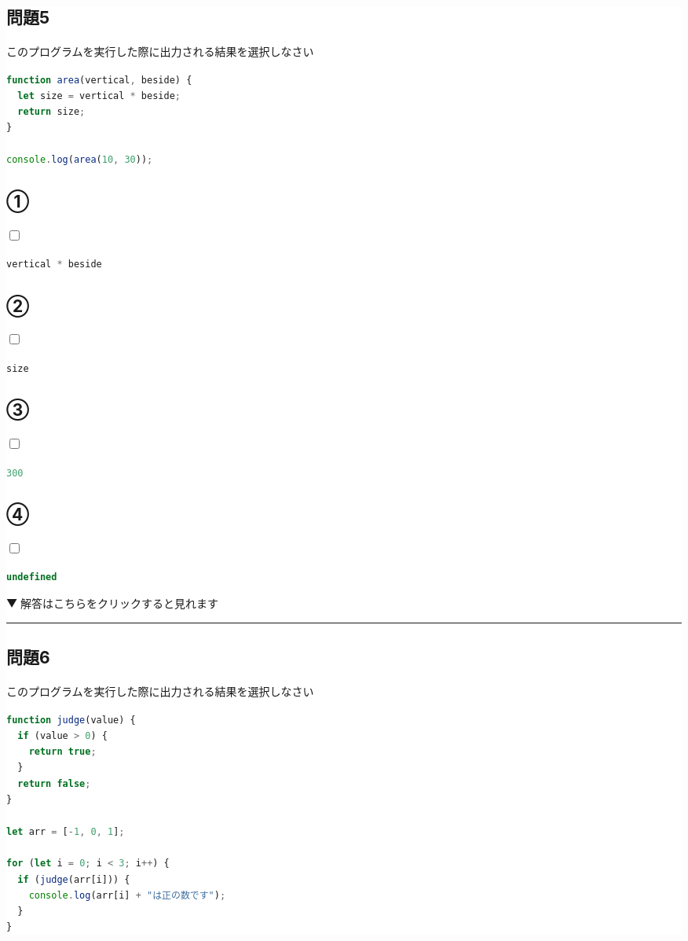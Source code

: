 <h2><b>問題5</b></h2>
<p>このプログラムを実行した際に出力される結果を選択しなさい</p>

``` js
function area(vertical, beside) {
  let size = vertical * beside;
  return size;
}

console.log(area(10, 30));
``` 


<h2>①</h2><input type="checkbox"> 

``` js
vertical * beside
``` 

<h2>②</h2><input type="checkbox"> 

``` js
size
``` 

<h2>③</h2><input type="checkbox"> 

``` js
300
``` 

<h2>④</h2><input type="checkbox"> 

``` js
undefined
``` 


 <div onclick="obj=document.getElementById('5').style; obj.display=(obj.display=='none')?'block':'none';">
    <a style="cursor:pointer;">▼ 解答はこちらをクリックすると見れます</a>
    </div>
    <!--// 折り畳み展開ポインタ -->  
    <!-- 折り畳まれ部分 -->
    <div id="5" style="display:none;clear:both;">  
    <!--ここの部分が折りたたまれる＆展開される部分になります。
    自由に記述してください。-->
<h2>③</h2>
</div>
<hr>

<h2><b>問題6</b></h2>
<p>このプログラムを実行した際に出力される結果を選択しなさい</p>

``` js
function judge(value) {
  if (value > 0) {
    return true;
  }
  return false;
}

let arr = [-1, 0, 1];

for (let i = 0; i < 3; i++) {
  if (judge(arr[i])) {
    console.log(arr[i] + "は正の数です");
  }
}
``` 

